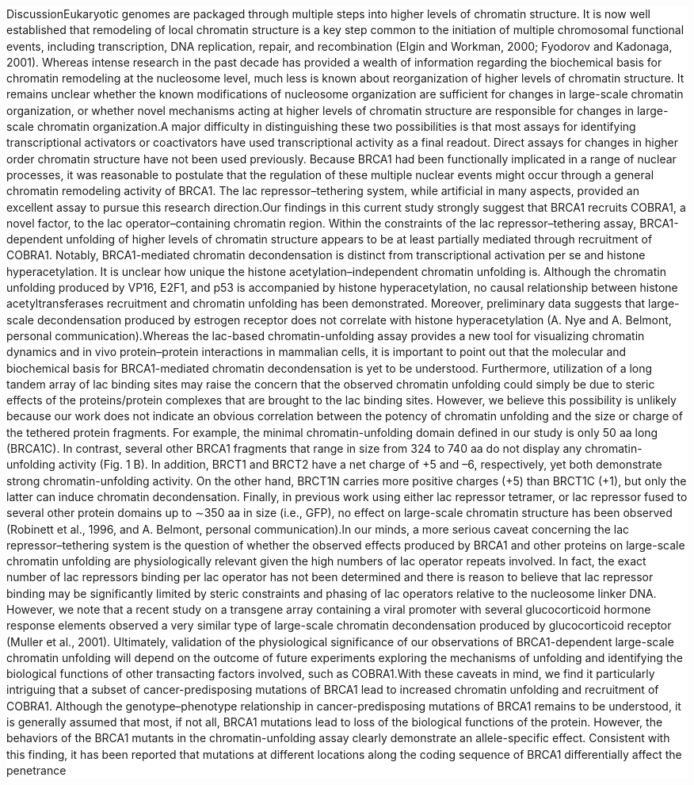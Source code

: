 DiscussionEukaryotic genomes are packaged through multiple steps into higher levels of chromatin structure. It is now well established that remodeling of local chromatin structure is a key step common to the initiation of multiple chromosomal functional events, including transcription, DNA replication, repair, and recombination (Elgin and Workman, 2000; Fyodorov and Kadonaga, 2001). Whereas intense research in the past decade has provided a wealth of information regarding the biochemical basis for chromatin remodeling at the nucleosome level, much less is known about reorganization of higher levels of chromatin structure. It remains unclear whether the known modifications of nucleosome organization are sufficient for changes in large-scale chromatin organization, or whether novel mechanisms acting at higher levels of chromatin structure are responsible for changes in large-scale chromatin organization.A major difficulty in distinguishing these two possibilities is that most assays for identifying transcriptional activators or coactivators have used transcriptional activity as a final readout. Direct assays for changes in higher order chromatin structure have not been used previously. Because BRCA1 had been functionally implicated in a range of nuclear processes, it was reasonable to postulate that the regulation of these multiple nuclear events might occur through a general chromatin remodeling activity of BRCA1. The lac repressor–tethering system, while artificial in many aspects, provided an excellent assay to pursue this research direction.Our findings in this current study strongly suggest that BRCA1 recruits COBRA1, a novel factor, to the lac operator–containing chromatin region. Within the constraints of the lac repressor–tethering assay, BRCA1-dependent unfolding of higher levels of chromatin structure appears to be at least partially mediated through recruitment of COBRA1. Notably, BRCA1-mediated chromatin decondensation is distinct from transcriptional activation per se and histone hyperacetylation. It is unclear how unique the histone acetylation–independent chromatin unfolding is. Although the chromatin unfolding produced by VP16, E2F1, and p53 is accompanied by histone hyperacetylation, no causal relationship between histone acetyltransferases recruitment and chromatin unfolding has been demonstrated. Moreover, preliminary data suggests that large-scale decondensation produced by estrogen receptor does not correlate with histone hyperacetylation (A. Nye and A. Belmont, personal communication).Whereas the lac-based chromatin-unfolding assay provides a new tool for visualizing chromatin dynamics and in vivo protein–protein interactions in mammalian cells, it is important to point out that the molecular and biochemical basis for BRCA1-mediated chromatin decondensation is yet to be understood. Furthermore, utilization of a long tandem array of lac binding sites may raise the concern that the observed chromatin unfolding could simply be due to steric effects of the proteins/protein complexes that are brought to the lac binding sites. However, we believe this possibility is unlikely because our work does not indicate an obvious correlation between the potency of chromatin unfolding and the size or charge of the tethered protein fragments. For example, the minimal chromatin-unfolding domain defined in our study is only 50 aa long (BRCA1C). In contrast, several other BRCA1 fragments that range in size from 324 to 740 aa do not display any chromatin-unfolding activity (Fig. 1 B). In addition, BRCT1 and BRCT2 have a net charge of +5 and –6, respectively, yet both demonstrate strong chromatin-unfolding activity. On the other hand, BRCT1N carries more positive charges (+5) than BRCT1C (+1), but only the latter can induce chromatin decondensation. Finally, in previous work using either lac repressor tetramer, or lac repressor fused to several other protein domains up to ∼350 aa in size (i.e., GFP), no effect on large-scale chromatin structure has been observed (Robinett et al., 1996, and A. Belmont, personal communication).In our minds, a more serious caveat concerning the lac repressor–tethering system is the question of whether the observed effects produced by BRCA1 and other proteins on large-scale chromatin unfolding are physiologically relevant given the high numbers of lac operator repeats involved. In fact, the exact number of lac repressors binding per lac operator has not been determined and there is reason to believe that lac repressor binding may be significantly limited by steric constraints and phasing of lac operators relative to the nucleosome linker DNA. However, we note that a recent study on a transgene array containing a viral promoter with several glucocorticoid hormone response elements observed a very similar type of large-scale chromatin decondensation produced by glucocorticoid receptor (Muller et al., 2001). Ultimately, validation of the physiological significance of our observations of BRCA1-dependent large-scale chromatin unfolding will depend on the outcome of future experiments exploring the mechanisms of unfolding and identifying the biological functions of other transacting factors involved, such as COBRA1.With these caveats in mind, we find it particularly intriguing that a subset of cancer-predisposing mutations of BRCA1 lead to increased chromatin unfolding and recruitment of COBRA1. Although the genotype–phenotype relationship in cancer-predisposing mutations of BRCA1 remains to be understood, it is generally assumed that most, if not all, BRCA1 mutations lead to loss of the biological functions of the protein. However, the behaviors of the BRCA1 mutants in the chromatin-unfolding assay clearly demonstrate an allele-specific effect. Consistent with this finding, it has been reported that mutations at different locations along the coding sequence of BRCA1 differentially affect the penetrance